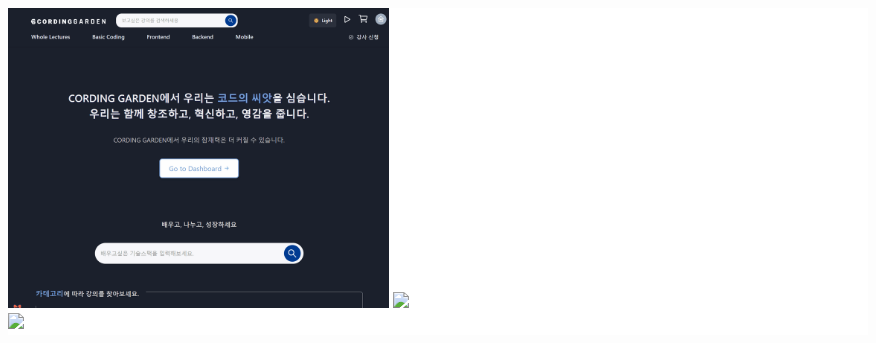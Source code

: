<img src="./Image/cg2.gif" height="300px">
<img src="./Image/cg1.gif" height="300px">
</div>
<div style={{display: "flex"}}>
<img src="./Image/cg3.gif" height="300px">